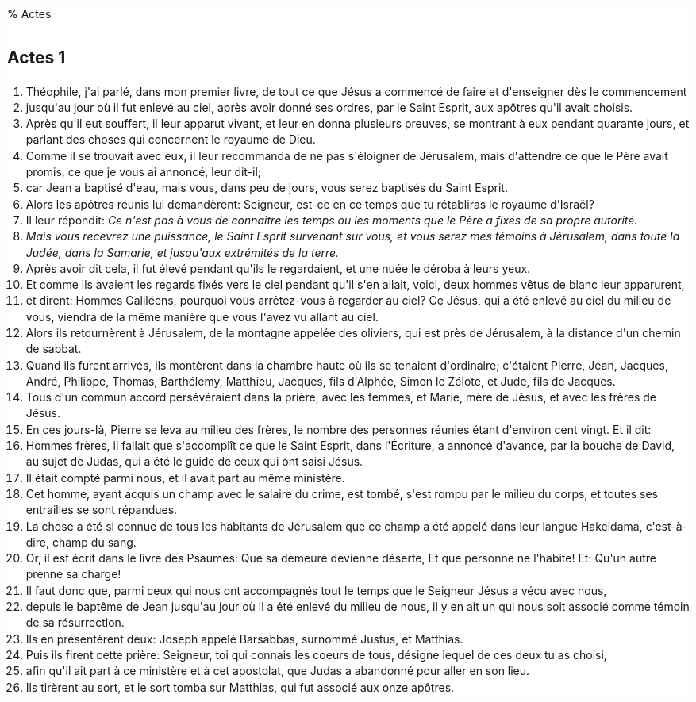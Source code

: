 % Actes

## Actes 1

1. Th&eacute;ophile, j'ai parl&eacute;, dans mon premier livre, de tout ce que J&eacute;sus a commenc&eacute; de faire et d'enseigner d&egrave;s le commencement
2. jusqu'au jour o&ugrave; il fut enlev&eacute; au ciel, apr&egrave;s avoir donn&eacute; ses ordres, par le Saint Esprit, aux ap&ocirc;tres qu'il avait choisis.
3. Apr&egrave;s qu'il eut souffert, il leur apparut vivant, et leur en donna plusieurs preuves, se montrant &agrave; eux pendant quarante jours, et parlant des choses qui concernent le royaume de Dieu.
4. Comme il se trouvait avec eux, il leur recommanda de ne pas s'&eacute;loigner de J&eacute;rusalem, mais d'attendre ce que le P&egrave;re avait promis, ce que je vous ai annonc&eacute;, leur dit-il;
5. car Jean a baptis&eacute; d'eau, mais vous, dans peu de jours, vous serez baptis&eacute;s du Saint Esprit.
6. Alors les ap&ocirc;tres r&eacute;unis lui demand&egrave;rent: Seigneur, est-ce en ce temps que tu r&eacute;tabliras le royaume d'Isra&euml;l?
7. Il leur r&eacute;pondit: *Ce n'est pas &agrave; vous de conna&icirc;tre les temps ou les moments que le P&egrave;re a fix&eacute;s de sa propre autorit&eacute;.*
8. *Mais vous recevrez une puissance, le Saint Esprit survenant sur vous, et vous serez mes t&eacute;moins &agrave; J&eacute;rusalem, dans toute la Jud&eacute;e, dans la Samarie, et jusqu'aux extr&eacute;mit&eacute;s de la terre.*
9. Apr&egrave;s avoir dit cela, il fut &eacute;lev&eacute; pendant qu'ils le regardaient, et une nu&eacute;e le d&eacute;roba &agrave; leurs yeux.
10. Et comme ils avaient les regards fix&eacute;s vers le ciel pendant qu'il s'en allait, voici, deux hommes v&ecirc;tus de blanc leur apparurent,
11. et dirent: Hommes Galil&eacute;ens, pourquoi vous arr&ecirc;tez-vous &agrave; regarder au ciel? Ce J&eacute;sus, qui a &eacute;t&eacute; enlev&eacute; au ciel du milieu de vous, viendra de la m&ecirc;me mani&egrave;re que vous l'avez vu allant au ciel.
12. Alors ils retourn&egrave;rent &agrave; J&eacute;rusalem, de la montagne appel&eacute;e des oliviers, qui est pr&egrave;s de J&eacute;rusalem, &agrave; la distance d'un chemin de sabbat.
13. Quand ils furent arriv&eacute;s, ils mont&egrave;rent dans la chambre haute o&ugrave; ils se tenaient d'ordinaire; c'&eacute;taient Pierre, Jean, Jacques, Andr&eacute;, Philippe, Thomas, Barth&eacute;lemy, Matthieu, Jacques, fils d'Alph&eacute;e, Simon le Z&eacute;lote, et Jude, fils de Jacques.
14. Tous d'un commun accord pers&eacute;v&eacute;raient dans la pri&egrave;re, avec les femmes, et Marie, m&egrave;re de J&eacute;sus, et avec les fr&egrave;res de J&eacute;sus.
15. En ces jours-l&agrave;, Pierre se leva au milieu des fr&egrave;res, le nombre des personnes r&eacute;unies &eacute;tant d'environ cent vingt. Et il dit:
16. Hommes fr&egrave;res, il fallait que s'accompl&icirc;t ce que le Saint Esprit, dans l'&Eacute;criture, a annonc&eacute; d'avance, par la bouche de David, au sujet de Judas, qui a &eacute;t&eacute; le guide de ceux qui ont saisi J&eacute;sus.
17. Il &eacute;tait compt&eacute; parmi nous, et il avait part au m&ecirc;me minist&egrave;re.
18. Cet homme, ayant acquis un champ avec le salaire du crime, est tomb&eacute;, s'est rompu par le milieu du corps, et toutes ses entrailles se sont r&eacute;pandues.
19. La chose a &eacute;t&eacute; si connue de tous les habitants de J&eacute;rusalem que ce champ a &eacute;t&eacute; appel&eacute; dans leur langue Hakeldama, c'est-&agrave;-dire, champ du sang.
20. Or, il est &eacute;crit dans le livre des Psaumes: Que sa demeure devienne d&eacute;serte, Et que personne ne l'habite! Et: Qu'un autre prenne sa charge!
21. Il faut donc que, parmi ceux qui nous ont accompagn&eacute;s tout le temps que le Seigneur J&eacute;sus a v&eacute;cu avec nous,
22. depuis le bapt&ecirc;me de Jean jusqu'au jour o&ugrave; il a &eacute;t&eacute; enlev&eacute; du milieu de nous, il y en ait un qui nous soit associ&eacute; comme t&eacute;moin de sa r&eacute;surrection.
23. Ils en pr&eacute;sent&egrave;rent deux: Joseph appel&eacute; Barsabbas, surnomm&eacute; Justus, et Matthias.
24. Puis ils firent cette pri&egrave;re: Seigneur, toi qui connais les coeurs de tous, d&eacute;signe lequel de ces deux tu as choisi,
25. afin qu'il ait part &agrave; ce minist&egrave;re et &agrave; cet apostolat, que Judas a abandonn&eacute; pour aller en son lieu.
26. Ils tir&egrave;rent au sort, et le sort tomba sur Matthias, qui fut associ&eacute; aux onze ap&ocirc;tres.
